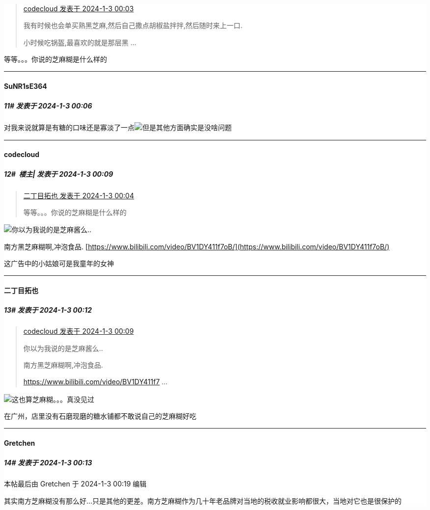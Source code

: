 <blockquote><a href="httphttps://bbs.saraba1st.com/2b/forum.php?mod=redirect&amp;goto=findpost&amp;pid=63517828&amp;ptid=2166406" target="_blank">codecloud 发表于 2024-1-3 00:03</a>

我有时候也会单买熟黑芝麻,然后自己撒点胡椒盐拌拌,然后随时来上一口.

小时候吃锅盔,最喜欢的就是那层黑 ...</blockquote>
等等。。。你说的芝麻糊是什么样的

*****

####  SuNR1sE364  
##### 11#       发表于 2024-1-3 00:06

对我来说就算是有糖的口味还是寡淡了一点<img src="https://static.saraba1st.com/image/smiley/face2017/001.png" referrerpolicy="no-referrer">但是其他方面确实是没啥问题

*****

####  codecloud  
##### 12#         楼主| 发表于 2024-1-3 00:09

<blockquote><a href="httphttps://bbs.saraba1st.com/2b/forum.php?mod=redirect&amp;goto=findpost&amp;pid=63517835&amp;ptid=2166406" target="_blank">二丁目拓也 发表于 2024-1-3 00:04</a>

等等。。。你说的芝麻糊是什么样的</blockquote>
<img src="https://static.saraba1st.com/image/smiley/face2017/213.gif" referrerpolicy="no-referrer">你以为我说的是芝麻酱么..

南方黑芝麻糊啊,冲泡食品.
[https://www.bilibili.com/video/BV1DY411f7oB/](https://www.bilibili.com/video/BV1DY411f7oB/)

这广告中的小姑娘可是我童年的女神

*****

####  二丁目拓也  
##### 13#       发表于 2024-1-3 00:12

<blockquote><a href="httphttps://bbs.saraba1st.com/2b/forum.php?mod=redirect&amp;goto=findpost&amp;pid=63517861&amp;ptid=2166406" target="_blank">codecloud 发表于 2024-1-3 00:09</a>

你以为我说的是芝麻酱么..

南方黑芝麻糊啊,冲泡食品.

https://www.bilibili.com/video/BV1DY411f7 ...</blockquote>
<img src="https://static.saraba1st.com/image/smiley/face2017/024.png" referrerpolicy="no-referrer">这也算芝麻糊。。。真没见过

在广州，店里没有石磨现磨的糖水铺都不敢说自己的芝麻糊好吃

*****

####  Gretchen  
##### 14#       发表于 2024-1-3 00:13

 本帖最后由 Gretchen 于 2024-1-3 00:19 编辑 

其实南方芝麻糊没有那么好…只是其他的更差。南方芝麻糊作为几十年老品牌对当地的税收就业影响都很大，当地对它也是很保护的
